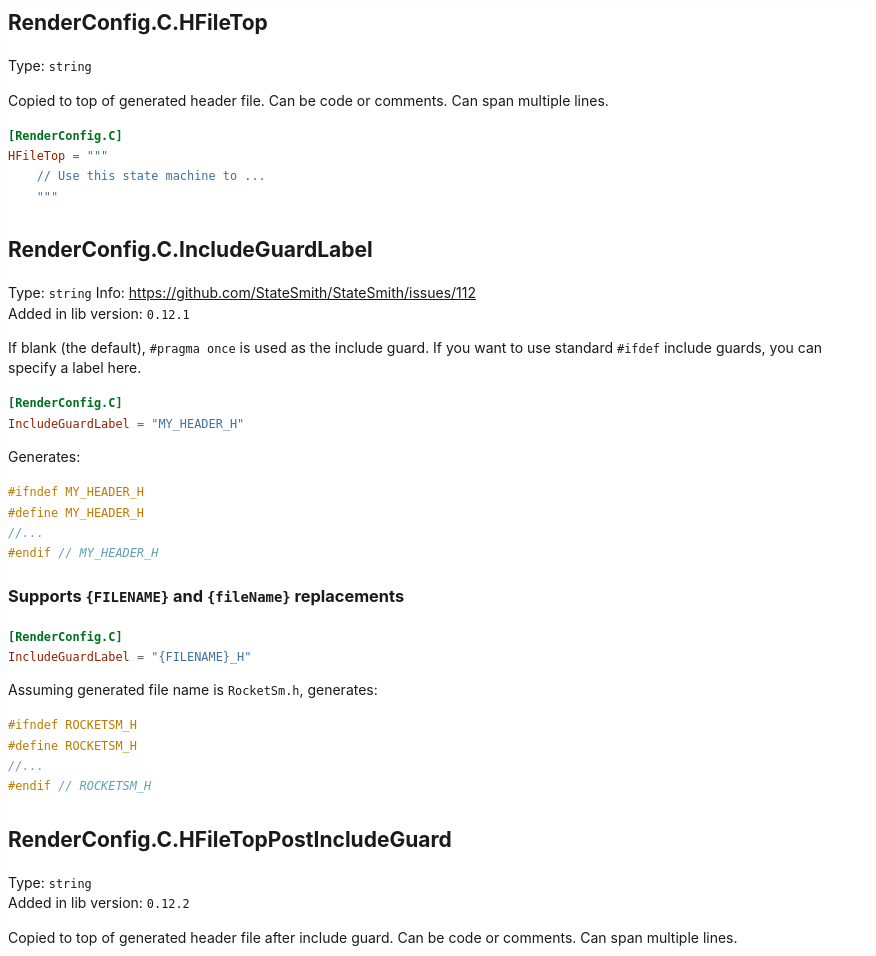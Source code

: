 ## RenderConfig.C.HFileTop
Type: `string`

Copied to top of generated header file. Can be code or comments. Can span multiple lines.

```toml
[RenderConfig.C]
HFileTop = """
    // Use this state machine to ...
    """
```

## RenderConfig.C.IncludeGuardLabel
Type: `string`
Info: https://github.com/StateSmith/StateSmith/issues/112
<br>Added in lib version: `0.12.1`

If blank (the default), `#pragma once` is used as the include guard. If you want to use standard `#ifdef` include guards, you can specify a label here.

```toml
[RenderConfig.C]
IncludeGuardLabel = "MY_HEADER_H"
```

Generates:
```c
#ifndef MY_HEADER_H
#define MY_HEADER_H
//...
#endif // MY_HEADER_H
```


### Supports `{FILENAME}` and `{fileName}` replacements

```toml
[RenderConfig.C]
IncludeGuardLabel = "{FILENAME}_H"
```

Assuming generated file name is `RocketSm.h`, generates:
```c
#ifndef ROCKETSM_H
#define ROCKETSM_H
//...
#endif // ROCKETSM_H
```


## RenderConfig.C.HFileTopPostIncludeGuard
Type: `string`
<br>Added in lib version: `0.12.2`

Copied to top of generated header file after include guard. Can be code or comments. Can span multiple lines.
